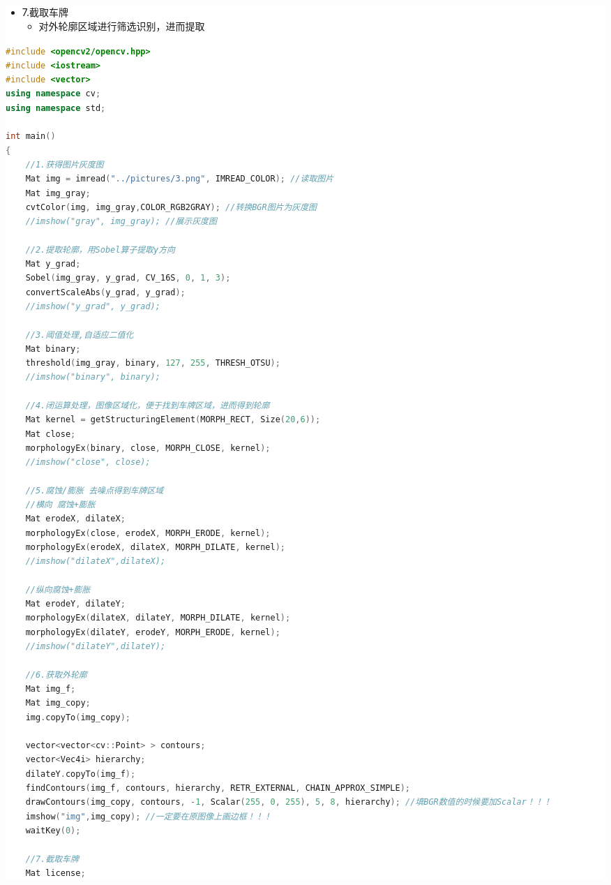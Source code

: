 * 7.截取车牌
  * 对外轮廓区域进行筛选识别，进而提取

```c++
#include <opencv2/opencv.hpp>
#include <iostream>
#include <vector>
using namespace cv;
using namespace std;

int main()
{
    //1.获得图片灰度图
    Mat img = imread("../pictures/3.png", IMREAD_COLOR); //读取图片
    Mat img_gray;
    cvtColor(img, img_gray,COLOR_RGB2GRAY); //转换BGR图片为灰度图
    //imshow("gray", img_gray); //展示灰度图

    //2.提取轮廓，用Sobel算子提取y方向
    Mat y_grad;
    Sobel(img_gray, y_grad, CV_16S, 0, 1, 3);
    convertScaleAbs(y_grad, y_grad);
    //imshow("y_grad", y_grad);

    //3.阈值处理,自适应二值化
    Mat binary;
    threshold(img_gray, binary, 127, 255, THRESH_OTSU);
    //imshow("binary", binary);

    //4.闭运算处理，图像区域化，便于找到车牌区域，进而得到轮廓
    Mat kernel = getStructuringElement(MORPH_RECT, Size(20,6));
    Mat close;
    morphologyEx(binary, close, MORPH_CLOSE, kernel);
    //imshow("close", close);

    //5.腐蚀/膨胀 去噪点得到车牌区域
    //横向 腐蚀+膨胀 
    Mat erodeX, dilateX;
    morphologyEx(close, erodeX, MORPH_ERODE, kernel);
    morphologyEx(erodeX, dilateX, MORPH_DILATE, kernel);
    //imshow("dilateX",dilateX);
    
    //纵向腐蚀+膨胀
    Mat erodeY, dilateY;
    morphologyEx(dilateX, dilateY, MORPH_DILATE, kernel);
    morphologyEx(dilateY, erodeY, MORPH_ERODE, kernel);
    //imshow("dilateY",dilateY);

    //6.获取外轮廓
    Mat img_f;
    Mat img_copy;
    img.copyTo(img_copy);

    vector<vector<cv::Point> > contours;
    vector<Vec4i> hierarchy;
    dilateY.copyTo(img_f);
    findContours(img_f, contours, hierarchy, RETR_EXTERNAL, CHAIN_APPROX_SIMPLE);
    drawContours(img_copy, contours, -1, Scalar(255, 0, 255), 5, 8, hierarchy); //填BGR数值的时候要加Scalar！！！
    imshow("img",img_copy); //一定要在原图像上画边框！！！
    waitKey(0);

    //7.截取车牌
    Mat license;
```